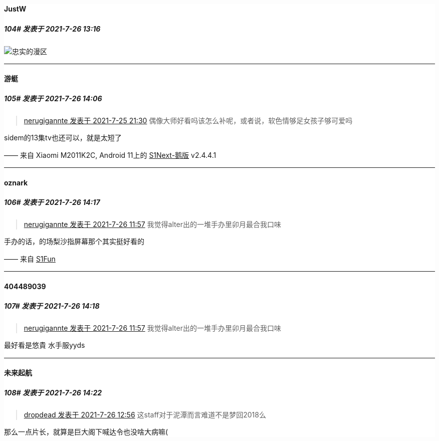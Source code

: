 ####  JustW  
##### 104#       发表于 2021-7-26 13:16


<img src="https://static.saraba1st.com/image/smiley/face2017/067.png" referrerpolicy="no-referrer">忠实的漫区


                                                 

*****

####  游蜓  
##### 105#       发表于 2021-7-26 14:06


<blockquote><a href="httphttps://bbs.saraba1st.com/2b/forum.php?mod=redirect&amp;goto=findpost&amp;pid=52095855&amp;ptid=2017378" target="_blank">nerugigannte 发表于 2021-7-25 21:30</a>
偶像大师好看吗该怎么补呢，或者说，软色情够足女孩子够可爱吗</blockquote>
sidem的13集tv也还可以，就是太短了

—— 来自 Xiaomi M2011K2C, Android 11上的 [S1Next-鹅版](https://github.com/ykrank/S1-Next/releases) v2.4.4.1


*****

####  oznark  
##### 106#       发表于 2021-7-26 14:17


<blockquote><a href="httphttps://bbs.saraba1st.com/2b/forum.php?mod=redirect&amp;goto=findpost&amp;pid=52100854&amp;ptid=2017378" target="_blank">nerugigannte 发表于 2021-7-26 11:57</a>
我觉得alter出的一堆手办里卯月最合我口味</blockquote>
手办的话，的场梨沙指屏幕那个其实挺好看的

—— 来自 [S1Fun](https://s1fun.koalcat.com)


*****

####  404489039  
##### 107#       发表于 2021-7-26 14:18


<blockquote><a href="httphttps://bbs.saraba1st.com/2b/forum.php?mod=redirect&amp;goto=findpost&amp;pid=52100854&amp;ptid=2017378" target="_blank">nerugigannte 发表于 2021-7-26 11:57</a>
我觉得alter出的一堆手办里卯月最合我口味</blockquote>
最好看是悠貴 水手服yyds


*****

####  未来起航  
##### 108#       发表于 2021-7-26 14:22


<blockquote><a href="httphttps://bbs.saraba1st.com/2b/forum.php?mod=redirect&amp;goto=findpost&amp;pid=52101529&amp;ptid=2017378" target="_blank">dropdead 发表于 2021-7-26 12:56</a>
这staff对于泥潭而言难道不是梦回2018么</blockquote>
那么一点片长，就算是巨大阁下喊达令也没啥大病嘛(
